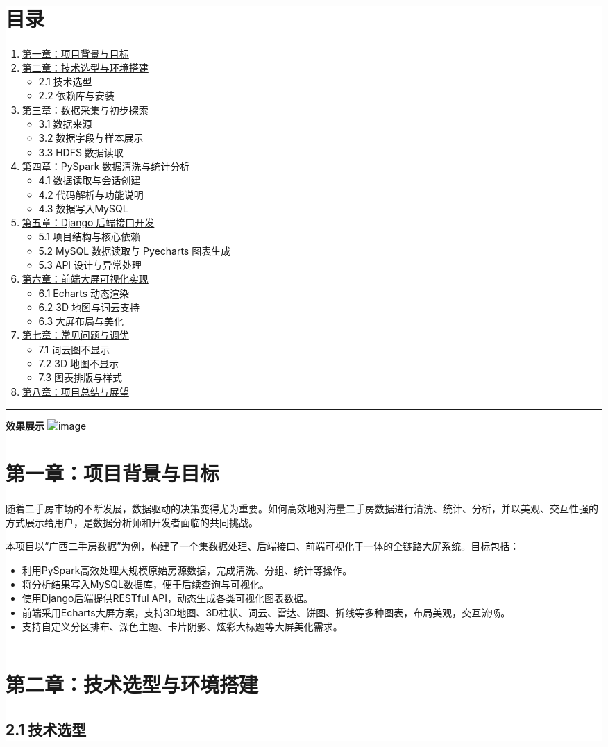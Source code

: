 # 目录

1. [第一章：项目背景与目标](#第一章项目背景与目标)
2. [第二章：技术选型与环境搭建](#第二章技术选型与环境搭建)
    - 2.1 技术选型
    - 2.2 依赖库与安装
3. [第三章：数据采集与初步探索](#第三章数据采集与初步探索)
    - 3.1 数据来源
    - 3.2 数据字段与样本展示
    - 3.3 HDFS 数据读取
4. [第四章：PySpark 数据清洗与统计分析](#第四章pyspark-数据清洗与统计分析)
    - 4.1 数据读取与会话创建
    - 4.2 代码解析与功能说明
    - 4.3 数据写入MySQL
5. [第五章：Django 后端接口开发](#第五章django-后端接口开发)
    - 5.1 项目结构与核心依赖
    - 5.2 MySQL 数据读取与 Pyecharts 图表生成
    - 5.3 API 设计与异常处理
6. [第六章：前端大屏可视化实现](#第六章前端大屏可视化实现)
    - 6.1 Echarts 动态渲染
    - 6.2 3D 地图与词云支持
    - 6.3 大屏布局与美化
7. [第七章：常见问题与调优](#第七章常见问题与调优)
    - 7.1 词云图不显示
    - 7.2 3D 地图不显示
    - 7.3 图表排版与样式
8. [第八章：项目总结与展望](#第八章项目总结与展望)

---
**效果展示**
<img width="1085" height="745" alt="image" src="https://github.com/user-attachments/assets/dc1ad21a-1cac-4115-9003-7f1cdbb1906c" />


# 第一章：项目背景与目标

随着二手房市场的不断发展，数据驱动的决策变得尤为重要。如何高效地对海量二手房数据进行清洗、统计、分析，并以美观、交互性强的方式展示给用户，是数据分析师和开发者面临的共同挑战。

本项目以“广西二手房数据”为例，构建了一个集数据处理、后端接口、前端可视化于一体的全链路大屏系统。目标包括：

- 利用PySpark高效处理大规模原始房源数据，完成清洗、分组、统计等操作。
- 将分析结果写入MySQL数据库，便于后续查询与可视化。
- 使用Django后端提供RESTful API，动态生成各类可视化图表数据。
- 前端采用Echarts大屏方案，支持3D地图、3D柱状、词云、雷达、饼图、折线等多种图表，布局美观，交互流畅。
- 支持自定义分区排布、深色主题、卡片阴影、炫彩大标题等大屏美化需求。

---

# 第二章：技术选型与环境搭建

## 2.1 技术选型
